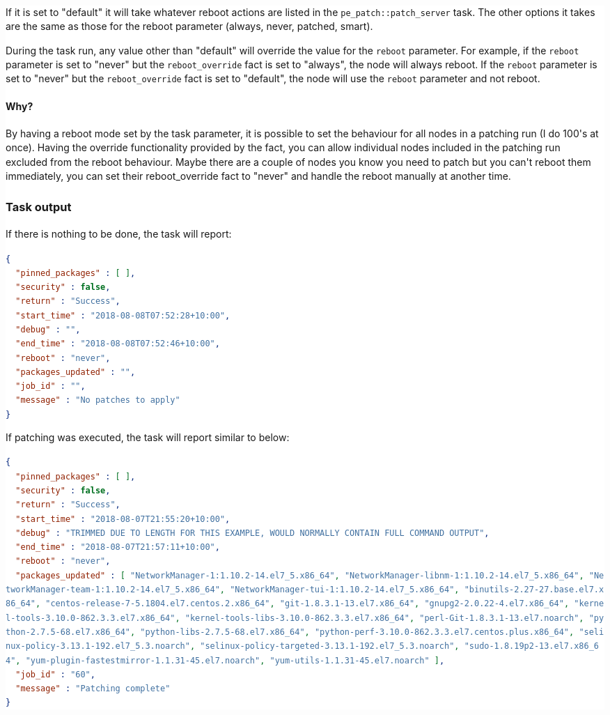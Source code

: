 If it is set to "default" it will take whatever reboot actions are listed in the `pe_patch::patch_server` task.  The other options it takes are the same as those for the reboot parameter (always, never, patched, smart).

During the task run, any value other than "default" will override the value for the `reboot` parameter.  For example, if the `reboot` parameter is set to "never" but the `reboot_override` fact is set to "always", the node will always reboot.  If the `reboot` parameter is set to "never" but the `reboot_override` fact is set to "default", the node will use the `reboot` parameter and not reboot.

#### Why?

By having a reboot mode set by the task parameter, it is possible to set the behaviour for all nodes in a patching run (I do 100's at once).  Having the override functionality provided by the fact, you can allow individual nodes included in the patching run excluded from the reboot behaviour.  Maybe there are a couple of nodes you know you need to patch but you can't reboot them immediately, you can set their reboot_override fact to "never" and handle the reboot manually at another time.

### Task output

If there is nothing to be done, the task will report:

```json
{
  "pinned_packages" : [ ],
  "security" : false,
  "return" : "Success",
  "start_time" : "2018-08-08T07:52:28+10:00",
  "debug" : "",
  "end_time" : "2018-08-08T07:52:46+10:00",
  "reboot" : "never",
  "packages_updated" : "",
  "job_id" : "",
  "message" : "No patches to apply"
}
```

If patching was executed, the task will report similar to below:

```json
{
  "pinned_packages" : [ ],
  "security" : false,
  "return" : "Success",
  "start_time" : "2018-08-07T21:55:20+10:00",
  "debug" : "TRIMMED DUE TO LENGTH FOR THIS EXAMPLE, WOULD NORMALLY CONTAIN FULL COMMAND OUTPUT",
  "end_time" : "2018-08-07T21:57:11+10:00",
  "reboot" : "never",
  "packages_updated" : [ "NetworkManager-1:1.10.2-14.el7_5.x86_64", "NetworkManager-libnm-1:1.10.2-14.el7_5.x86_64", "NetworkManager-team-1:1.10.2-14.el7_5.x86_64", "NetworkManager-tui-1:1.10.2-14.el7_5.x86_64", "binutils-2.27-27.base.el7.x86_64", "centos-release-7-5.1804.el7.centos.2.x86_64", "git-1.8.3.1-13.el7.x86_64", "gnupg2-2.0.22-4.el7.x86_64", "kernel-tools-3.10.0-862.3.3.el7.x86_64", "kernel-tools-libs-3.10.0-862.3.3.el7.x86_64", "perl-Git-1.8.3.1-13.el7.noarch", "python-2.7.5-68.el7.x86_64", "python-libs-2.7.5-68.el7.x86_64", "python-perf-3.10.0-862.3.3.el7.centos.plus.x86_64", "selinux-policy-3.13.1-192.el7_5.3.noarch", "selinux-policy-targeted-3.13.1-192.el7_5.3.noarch", "sudo-1.8.19p2-13.el7.x86_64", "yum-plugin-fastestmirror-1.1.31-45.el7.noarch", "yum-utils-1.1.31-45.el7.noarch" ],
  "job_id" : "60",
  "message" : "Patching complete"
}
```
